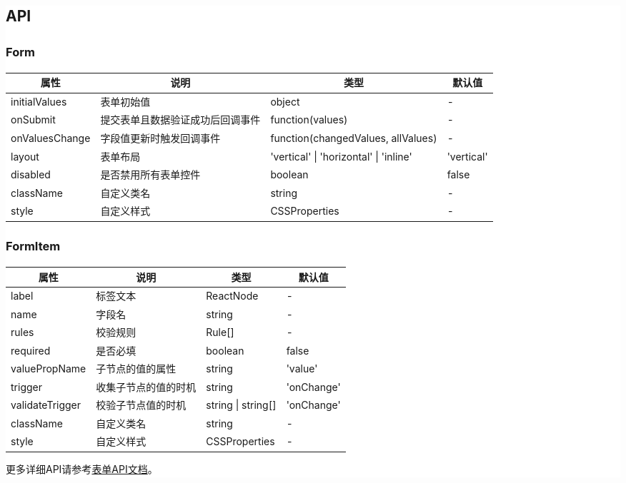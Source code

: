 ## API

### Form

| 属性 | 说明 | 类型 | 默认值 |
| --- | --- | --- | --- |
| initialValues | 表单初始值 | object | - |
| onSubmit | 提交表单且数据验证成功后回调事件 | function(values) | - |
| onValuesChange | 字段值更新时触发回调事件 | function(changedValues, allValues) | - |
| layout | 表单布局 | 'vertical' \| 'horizontal' \| 'inline' | 'vertical' |
| disabled | 是否禁用所有表单控件 | boolean | false |
| className | 自定义类名 | string | - |
| style | 自定义样式 | CSSProperties | - |

### FormItem

| 属性 | 说明 | 类型 | 默认值 |
| --- | --- | --- | --- |
| label | 标签文本 | ReactNode | - |
| name | 字段名 | string | - |
| rules | 校验规则 | Rule[] | - |
| required | 是否必填 | boolean | false |
| valuePropName | 子节点的值的属性 | string | 'value' |
| trigger | 收集子节点的值的时机 | string | 'onChange' |
| validateTrigger | 校验子节点值的时机 | string \| string[] | 'onChange' |
| className | 自定义类名 | string | - |
| style | 自定义样式 | CSSProperties | - |

更多详细API请参考[表单API文档](../api/form.md)。 